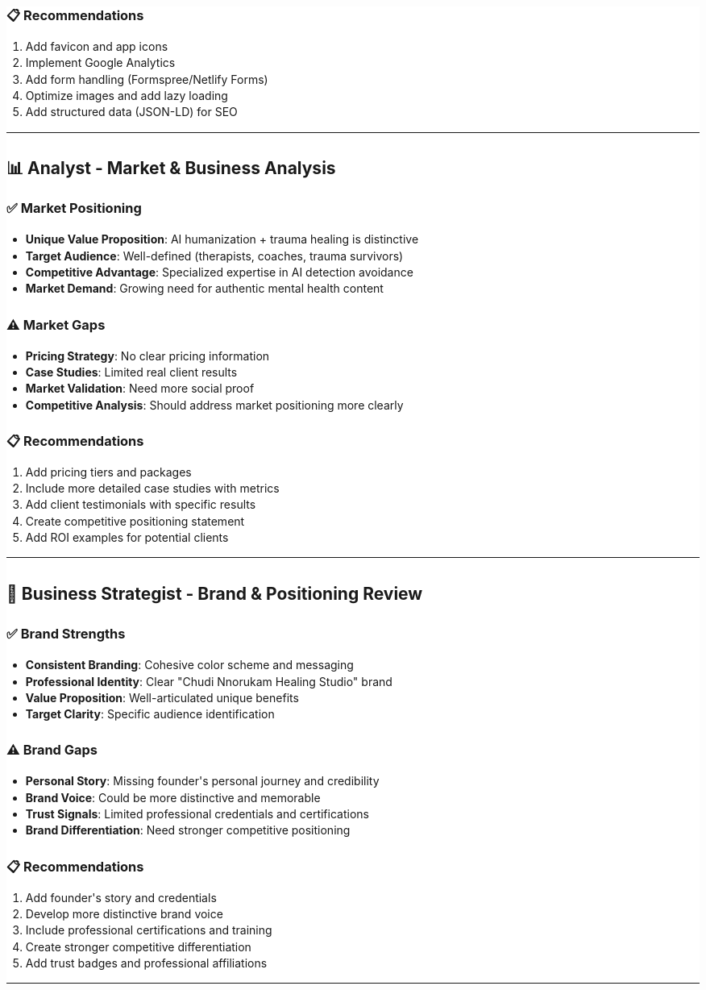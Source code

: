 ### 📋 **Recommendations**
1. Add favicon and app icons
2. Implement Google Analytics
3. Add form handling (Formspree/Netlify Forms)
4. Optimize images and add lazy loading
5. Add structured data (JSON-LD) for SEO

---

## 📊 **Analyst - Market & Business Analysis**

### ✅ **Market Positioning**
- **Unique Value Proposition**: AI humanization + trauma healing is distinctive
- **Target Audience**: Well-defined (therapists, coaches, trauma survivors)
- **Competitive Advantage**: Specialized expertise in AI detection avoidance
- **Market Demand**: Growing need for authentic mental health content

### ⚠️ **Market Gaps**
- **Pricing Strategy**: No clear pricing information
- **Case Studies**: Limited real client results
- **Market Validation**: Need more social proof
- **Competitive Analysis**: Should address market positioning more clearly

### 📋 **Recommendations**
1. Add pricing tiers and packages
2. Include more detailed case studies with metrics
3. Add client testimonials with specific results
4. Create competitive positioning statement
5. Add ROI examples for potential clients

---

## 💼 **Business Strategist - Brand & Positioning Review**

### ✅ **Brand Strengths**
- **Consistent Branding**: Cohesive color scheme and messaging
- **Professional Identity**: Clear "Chudi Nnorukam Healing Studio" brand
- **Value Proposition**: Well-articulated unique benefits
- **Target Clarity**: Specific audience identification

### ⚠️ **Brand Gaps**
- **Personal Story**: Missing founder's personal journey and credibility
- **Brand Voice**: Could be more distinctive and memorable
- **Trust Signals**: Limited professional credentials and certifications
- **Brand Differentiation**: Need stronger competitive positioning

### 📋 **Recommendations**
1. Add founder's story and credentials
2. Develop more distinctive brand voice
3. Include professional certifications and training
4. Create stronger competitive differentiation
5. Add trust badges and professional affiliations

---